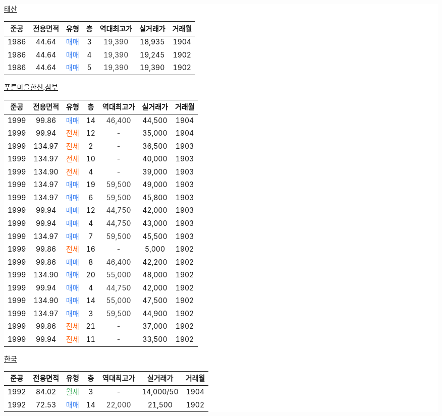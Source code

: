 [태산](https://search.naver.com/search.naver?query=%EC%9D%B8%EC%B2%9C%EA%B4%91%EC%97%AD%EC%8B%9C+%EB%B6%80%ED%8F%89%EA%B5%AC+%EB%B6%80%EA%B0%9C%EB%8F%99+%ED%83%9C%EC%82%B0)

|준공|전용면적|유형|층|역대최고가|실거래가|거래월|
|:---:|:---:|:---:|:---:|:---:|:---:|:---:|
|1986|44.64|<span style="color:#4285f3">매매</span>|3|<span style="color:#444444">19,390</span>|18,935|1904|
|1986|44.64|<span style="color:#4285f3">매매</span>|4|<span style="color:#444444">19,390</span>|19,245|1902|
|1986|44.64|<span style="color:#4285f3">매매</span>|5|<span style="color:#444444">19,390</span>|19,390|1902|

[푸른마을한신,삼부](https://search.naver.com/search.naver?query=%EC%9D%B8%EC%B2%9C%EA%B4%91%EC%97%AD%EC%8B%9C+%EB%B6%80%ED%8F%89%EA%B5%AC+%EB%B6%80%EA%B0%9C%EB%8F%99+%ED%91%B8%EB%A5%B8%EB%A7%88%EC%9D%84%ED%95%9C%EC%8B%A0%2C%EC%82%BC%EB%B6%80)

|준공|전용면적|유형|층|역대최고가|실거래가|거래월|
|:---:|:---:|:---:|:---:|:---:|:---:|:---:|
|1999|99.86|<span style="color:#4285f3">매매</span>|14|<span style="color:#444444">46,400</span>|44,500|1904|
|1999|99.94|<span style="color:#ff5a00">전세</span>|12|<span style="color:#444444">-</span>|35,000|1904|
|1999|134.97|<span style="color:#ff5a00">전세</span>|2|<span style="color:#444444">-</span>|36,500|1903|
|1999|134.97|<span style="color:#ff5a00">전세</span>|10|<span style="color:#444444">-</span>|40,000|1903|
|1999|134.90|<span style="color:#ff5a00">전세</span>|4|<span style="color:#444444">-</span>|39,000|1903|
|1999|134.97|<span style="color:#4285f3">매매</span>|19|<span style="color:#444444">59,500</span>|49,000|1903|
|1999|134.97|<span style="color:#4285f3">매매</span>|6|<span style="color:#444444">59,500</span>|45,800|1903|
|1999|99.94|<span style="color:#4285f3">매매</span>|12|<span style="color:#444444">44,750</span>|42,000|1903|
|1999|99.94|<span style="color:#4285f3">매매</span>|4|<span style="color:#444444">44,750</span>|43,000|1903|
|1999|134.97|<span style="color:#4285f3">매매</span>|7|<span style="color:#444444">59,500</span>|45,500|1903|
|1999|99.86|<span style="color:#ff5a00">전세</span>|16|<span style="color:#444444">-</span>|5,000|1902|
|1999|99.86|<span style="color:#4285f3">매매</span>|8|<span style="color:#444444">46,400</span>|42,200|1902|
|1999|134.90|<span style="color:#4285f3">매매</span>|20|<span style="color:#444444">55,000</span>|48,000|1902|
|1999|99.94|<span style="color:#4285f3">매매</span>|4|<span style="color:#444444">44,750</span>|42,000|1902|
|1999|134.90|<span style="color:#4285f3">매매</span>|14|<span style="color:#444444">55,000</span>|47,500|1902|
|1999|134.97|<span style="color:#4285f3">매매</span>|3|<span style="color:#444444">59,500</span>|44,900|1902|
|1999|99.86|<span style="color:#ff5a00">전세</span>|21|<span style="color:#444444">-</span>|37,000|1902|
|1999|99.94|<span style="color:#ff5a00">전세</span>|11|<span style="color:#444444">-</span>|33,500|1902|

[한국](https://search.naver.com/search.naver?query=%EC%9D%B8%EC%B2%9C%EA%B4%91%EC%97%AD%EC%8B%9C+%EB%B6%80%ED%8F%89%EA%B5%AC+%EB%B6%80%EA%B0%9C%EB%8F%99+%ED%95%9C%EA%B5%AD)

|준공|전용면적|유형|층|역대최고가|실거래가|거래월|
|:---:|:---:|:---:|:---:|:---:|:---:|:---:|
|1992|84.02|<span style="color:#34a853">월세</span>|3|<span style="color:#444444">-</span>|14,000/50|1904|
|1992|72.53|<span style="color:#4285f3">매매</span>|14|<span style="color:#444444">22,000</span>|21,500|1902|
